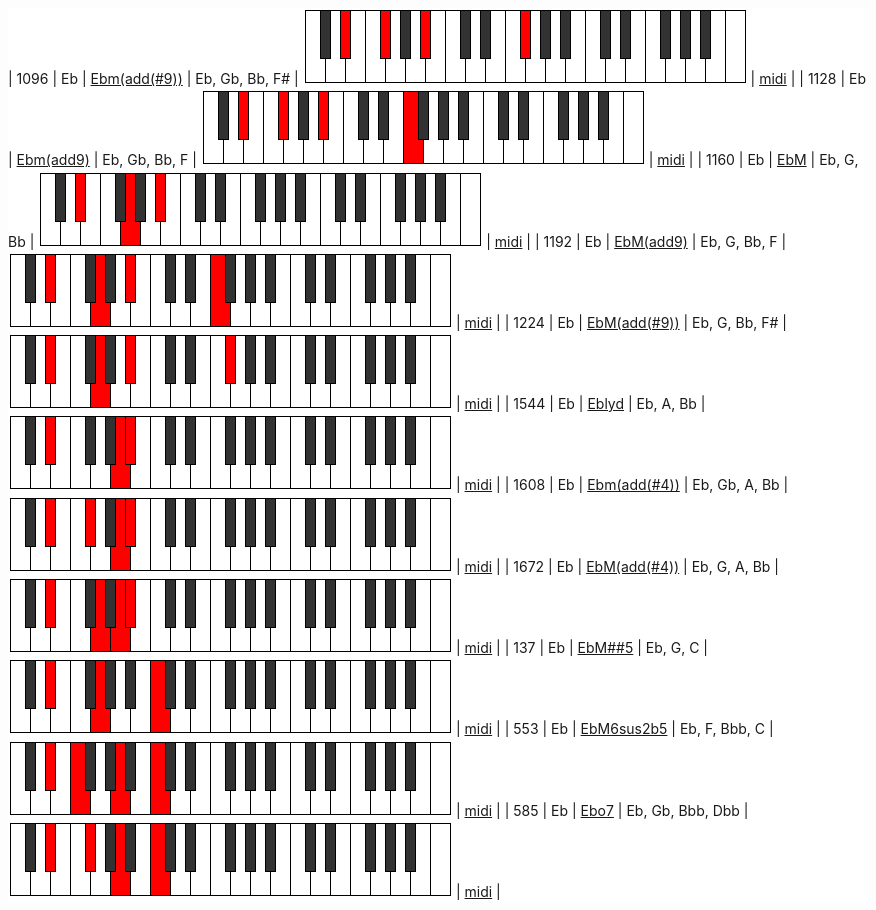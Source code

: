 | 1096 | Eb | [Ebm(add(#9))](ChordEFlatMinorAddSharpNinth.md) | Eb, Gb, Bb, F# | ![Ebm(add(#9))](ChordEFlatMinorAddSharpNinthRootPosition.png) | [midi](ChordEFlatMinorAddSharpNinthRootPosition.mid) |
| 1128 | Eb | [Ebm(add9)](ChordEFlatMinorAddNinth.md) | Eb, Gb, Bb, F | ![Ebm(add9)](ChordEFlatMinorAddNinthRootPosition.png) | [midi](ChordEFlatMinorAddNinthRootPosition.mid) |
| 1160 | Eb | [EbM](ChordEFlatMajor.md) | Eb, G, Bb | ![EbM](ChordEFlatMajorRootPosition.png) | [midi](ChordEFlatMajorRootPosition.mid) |
| 1192 | Eb | [EbM(add9)](ChordEFlatMajorAddNinth.md) | Eb, G, Bb, F | ![EbM(add9)](ChordEFlatMajorAddNinthRootPosition.png) | [midi](ChordEFlatMajorAddNinthRootPosition.mid) |
| 1224 | Eb | [EbM(add(#9))](ChordEFlatMajorAddSharpNinth.md) | Eb, G, Bb, F# | ![EbM(add(#9))](ChordEFlatMajorAddSharpNinthRootPosition.png) | [midi](ChordEFlatMajorAddSharpNinthRootPosition.mid) |
| 1544 | Eb | [Eblyd](ChordEFlatLydian.md) | Eb, A, Bb | ![Eblyd](ChordEFlatLydianRootPosition.png) | [midi](ChordEFlatLydianRootPosition.mid) |
| 1608 | Eb | [Ebm(add(#4))](ChordEFlatMinorAddSharpFourth.md) | Eb, Gb, A, Bb | ![Ebm(add(#4))](ChordEFlatMinorAddSharpFourthRootPosition.png) | [midi](ChordEFlatMinorAddSharpFourthRootPosition.mid) |
| 1672 | Eb | [EbM(add(#4))](ChordEFlatMajorAddSharpFourth.md) | Eb, G, A, Bb | ![EbM(add(#4))](ChordEFlatMajorAddSharpFourthRootPosition.png) | [midi](ChordEFlatMajorAddSharpFourthRootPosition.mid) |
| 137 | Eb | [EbM##5](ChordEFlatMajorDoubleSharpFifth.md) | Eb, G, C | ![EbM##5](ChordEFlatMajorDoubleSharpFifthRootPosition.png) | [midi](ChordEFlatMajorDoubleSharpFifthRootPosition.mid) |
| 553 | Eb | [EbM6sus2b5](ChordEFlatMajorSixthSuspendedSecondFlatFifth.md) | Eb, F, Bbb, C | ![EbM6sus2b5](ChordEFlatMajorSixthSuspendedSecondFlatFifthRootPosition.png) | [midi](ChordEFlatMajorSixthSuspendedSecondFlatFifthRootPosition.mid) |
| 585 | Eb | [Ebo7](ChordEFlatFullDiminishedSeventh.md) | Eb, Gb, Bbb, Dbb | ![Ebo7](ChordEFlatFullDiminishedSeventhRootPosition.png) | [midi](ChordEFlatFullDiminishedSeventhRootPosition.mid) |